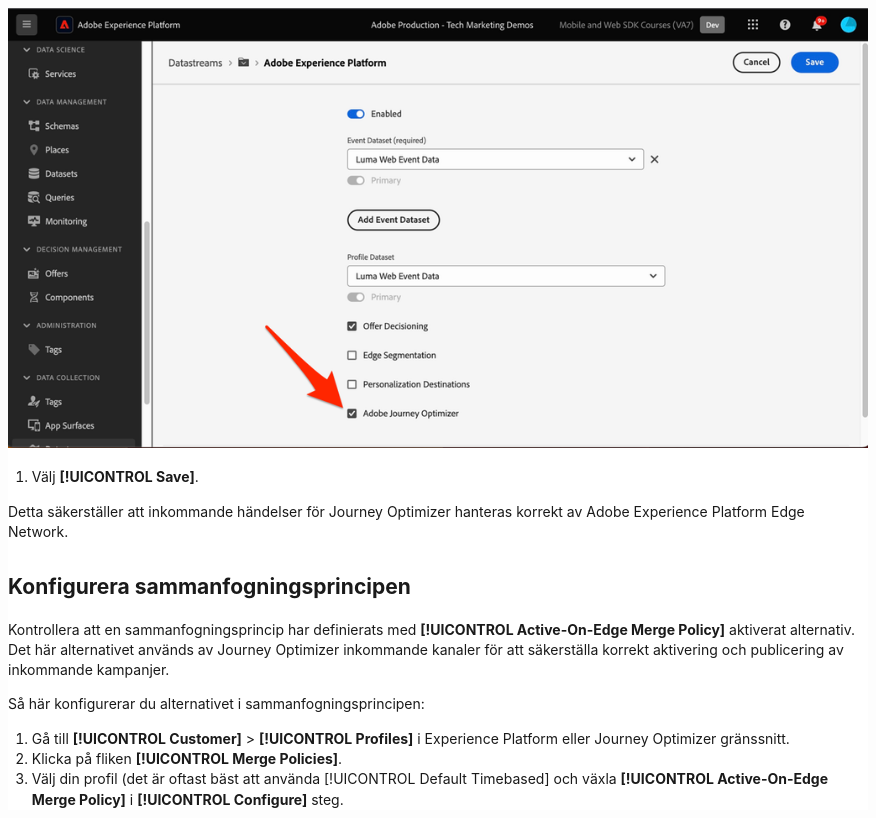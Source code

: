    ![Kryssruta för AJO](assets/web-channel-check-ajo-box.png)

1. Välj **[!UICONTROL Save]**.

Detta säkerställer att inkommande händelser för Journey Optimizer hanteras korrekt av Adobe Experience Platform Edge Network.

## Konfigurera sammanfogningsprincipen

Kontrollera att en sammanfogningsprincip har definierats med **[!UICONTROL Active-On-Edge Merge Policy]** aktiverat alternativ. Det här alternativet används av Journey Optimizer inkommande kanaler för att säkerställa korrekt aktivering och publicering av inkommande kampanjer.

Så här konfigurerar du alternativet i sammanfogningsprincipen:

1. Gå till **[!UICONTROL Customer]** > **[!UICONTROL Profiles]** i Experience Platform eller Journey Optimizer gränssnitt.
1. Klicka på fliken **[!UICONTROL Merge Policies]**.  
1. Välj din profil (det är oftast bäst att använda [!UICONTROL Default Timebased] och växla **[!UICONTROL Active-On-Edge Merge Policy]** i **[!UICONTROL Configure]** steg.
